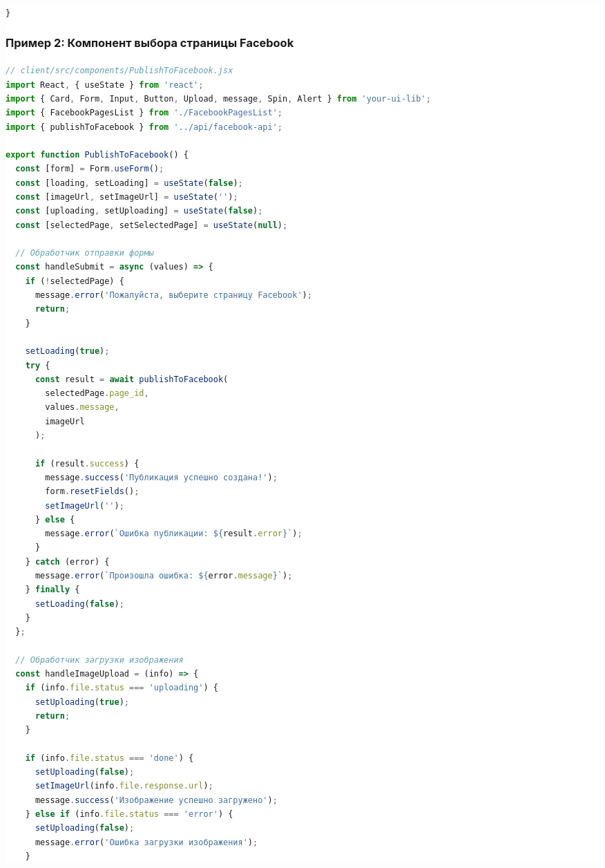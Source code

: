 ```jsx
}
```

### Пример 2: Компонент выбора страницы Facebook

```jsx
// client/src/components/PublishToFacebook.jsx
import React, { useState } from 'react';
import { Card, Form, Input, Button, Upload, message, Spin, Alert } from 'your-ui-lib';
import { FacebookPagesList } from './FacebookPagesList';
import { publishToFacebook } from '../api/facebook-api';

export function PublishToFacebook() {
  const [form] = Form.useForm();
  const [loading, setLoading] = useState(false);
  const [imageUrl, setImageUrl] = useState('');
  const [uploading, setUploading] = useState(false);
  const [selectedPage, setSelectedPage] = useState(null);
  
  // Обработчик отправки формы
  const handleSubmit = async (values) => {
    if (!selectedPage) {
      message.error('Пожалуйста, выберите страницу Facebook');
      return;
    }
    
    setLoading(true);
    try {
      const result = await publishToFacebook(
        selectedPage.page_id,
        values.message,
        imageUrl
      );
      
      if (result.success) {
        message.success('Публикация успешно создана!');
        form.resetFields();
        setImageUrl('');
      } else {
        message.error(`Ошибка публикации: ${result.error}`);
      }
    } catch (error) {
      message.error(`Произошла ошибка: ${error.message}`);
    } finally {
      setLoading(false);
    }
  };
  
  // Обработчик загрузки изображения
  const handleImageUpload = (info) => {
    if (info.file.status === 'uploading') {
      setUploading(true);
      return;
    }
    
    if (info.file.status === 'done') {
      setUploading(false);
      setImageUrl(info.file.response.url);
      message.success('Изображение успешно загружено');
    } else if (info.file.status === 'error') {
      setUploading(false);
      message.error('Ошибка загрузки изображения');
    }
```